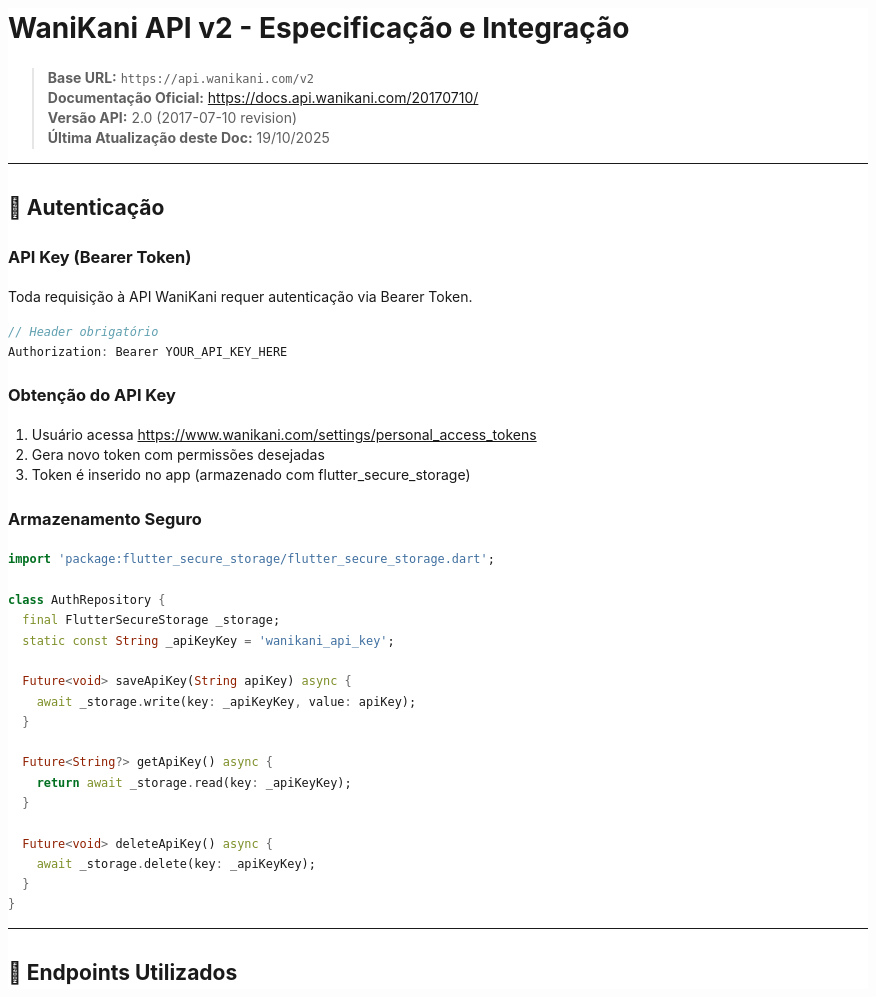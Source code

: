 # WaniKani API v2 - Especificação e Integração

> **Base URL:** `https://api.wanikani.com/v2`  
> **Documentação Oficial:** https://docs.api.wanikani.com/20170710/  
> **Versão API:** 2.0 (2017-07-10 revision)  
> **Última Atualização deste Doc:** 19/10/2025

---

## 🔐 Autenticação

### API Key (Bearer Token)

Toda requisição à API WaniKani requer autenticação via Bearer Token.

```dart
// Header obrigatório
Authorization: Bearer YOUR_API_KEY_HERE
```

### Obtenção do API Key

1. Usuário acessa https://www.wanikani.com/settings/personal_access_tokens
2. Gera novo token com permissões desejadas
3. Token é inserido no app (armazenado com flutter_secure_storage)

### Armazenamento Seguro

```dart
import 'package:flutter_secure_storage/flutter_secure_storage.dart';

class AuthRepository {
  final FlutterSecureStorage _storage;
  static const String _apiKeyKey = 'wanikani_api_key';

  Future<void> saveApiKey(String apiKey) async {
    await _storage.write(key: _apiKeyKey, value: apiKey);
  }

  Future<String?> getApiKey() async {
    return await _storage.read(key: _apiKeyKey);
  }

  Future<void> deleteApiKey() async {
    await _storage.delete(key: _apiKeyKey);
  }
}
```

---

## 📡 Endpoints Utilizados
